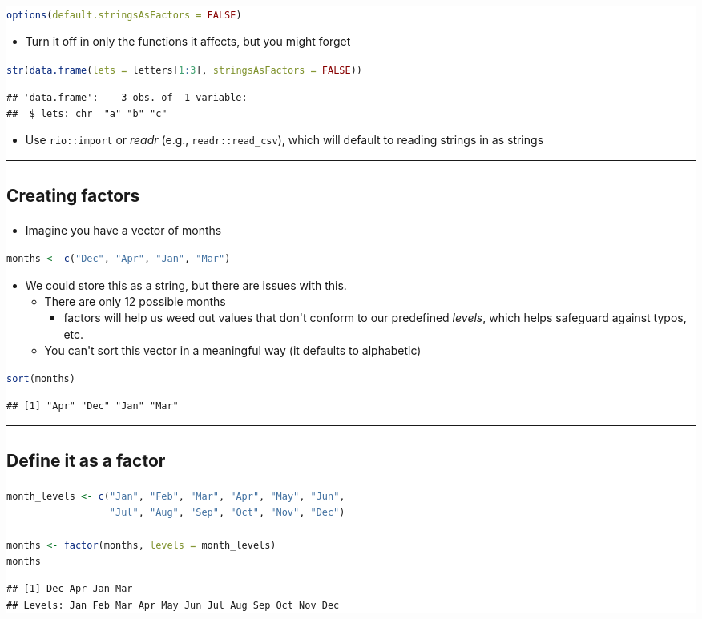 ```r
options(default.stringsAsFactors = FALSE)
```

* Turn it off in only the functions it affects, but you might forget


```r
str(data.frame(lets = letters[1:3], stringsAsFactors = FALSE))
```

```
## 'data.frame':	3 obs. of  1 variable:
##  $ lets: chr  "a" "b" "c"
```

* Use `rio::import` or *readr* (e.g., `readr::read_csv`), which will default
to reading strings in as strings

----
## Creating factors

* Imagine you have a vector of months


```r
months <- c("Dec", "Apr", "Jan", "Mar")
```

* We could store this as a string, but there are issues with this. 
	+ There are only 12 possible months 
		- factors will help us weed out values that don't conform to our predefined *levels*, which helps safeguard against typos, etc.
	+ You can't sort this vector in a meaningful way (it defaults to alphabetic)


```r
sort(months)
```

```
## [1] "Apr" "Dec" "Jan" "Mar"
```

----
## Define it as a factor


```r
month_levels <- c("Jan", "Feb", "Mar", "Apr", "May", "Jun", 
				  "Jul", "Aug", "Sep", "Oct", "Nov", "Dec")

months <- factor(months, levels = month_levels)
months
```

```
## [1] Dec Apr Jan Mar
## Levels: Jan Feb Mar Apr May Jun Jul Aug Sep Oct Nov Dec
```
